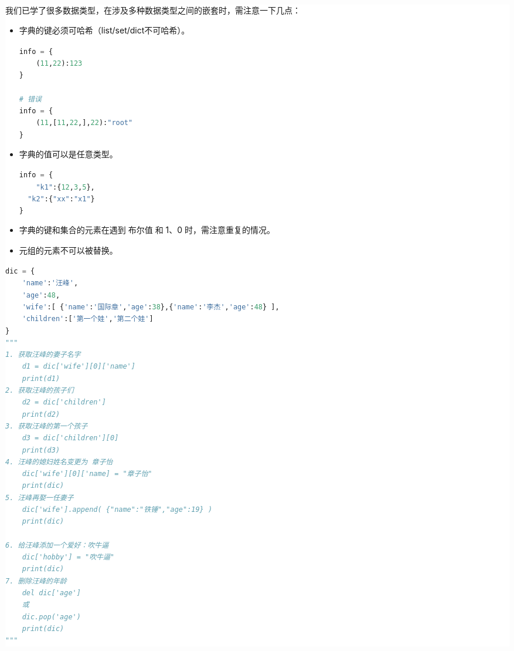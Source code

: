我们已学了很多数据类型，在涉及多种数据类型之间的嵌套时，需注意一下几点：

- 字典的键必须可哈希（list/set/dict不可哈希）。

  ```python
  info = {
      (11,22):123
  }
  
  # 错误
  info = {
      (11,[11,22,],22):"root"
  }
  ```

- 字典的值可以是任意类型。

  ```python
  info = {
      "k1":{12,3,5},
  	"k2":{"xx":"x1"}
  }
  ```

- 字典的键和集合的元素在遇到  布尔值 和 1、0 时，需注意重复的情况。
- 元组的元素不可以被替换。

```python
dic = {
	'name':'汪峰',
	'age':48,
	'wife':[ {'name':'国际章','age':38},{'name':'李杰','age':48} ],
	'children':['第一个娃','第二个娃']
}
"""
1. 获取汪峰的妻子名字
	d1 = dic['wife'][0]['name']
	print(d1)
2. 获取汪峰的孩子们
	d2 = dic['children']
	print(d2)
3. 获取汪峰的第一个孩子
	d3 = dic['children'][0]
	print(d3)
4. 汪峰的媳妇姓名变更为 章子怡
	dic['wife'][0]['name] = "章子怡"
	print(dic)
5. 汪峰再娶一任妻子
	dic['wife'].append( {"name":"铁锤","age":19} )
	print(dic)
	
6. 给汪峰添加一个爱好：吹牛逼
	dic['hobby'] = "吹牛逼"
	print(dic)
7. 删除汪峰的年龄
	del dic['age']
	或
	dic.pop('age')
	print(dic)
"""
```

